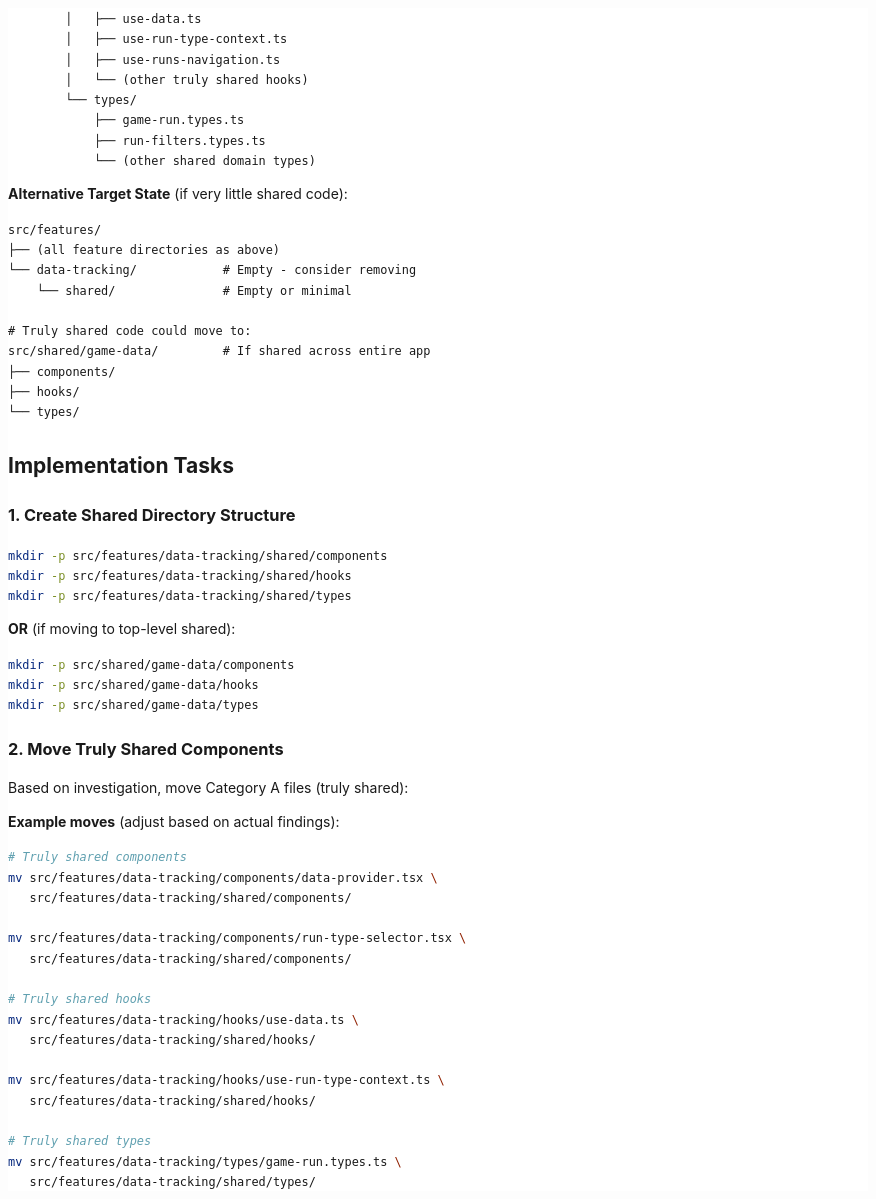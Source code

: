 ```
        │   ├── use-data.ts
        │   ├── use-run-type-context.ts
        │   ├── use-runs-navigation.ts
        │   └── (other truly shared hooks)
        └── types/
            ├── game-run.types.ts
            ├── run-filters.types.ts
            └── (other shared domain types)
```

**Alternative Target State** (if very little shared code):

```
src/features/
├── (all feature directories as above)
└── data-tracking/            # Empty - consider removing
    └── shared/               # Empty or minimal

# Truly shared code could move to:
src/shared/game-data/         # If shared across entire app
├── components/
├── hooks/
└── types/
```

## Implementation Tasks

### 1. Create Shared Directory Structure

```bash
mkdir -p src/features/data-tracking/shared/components
mkdir -p src/features/data-tracking/shared/hooks
mkdir -p src/features/data-tracking/shared/types
```

**OR** (if moving to top-level shared):

```bash
mkdir -p src/shared/game-data/components
mkdir -p src/shared/game-data/hooks
mkdir -p src/shared/game-data/types
```

### 2. Move Truly Shared Components

Based on investigation, move Category A files (truly shared):

**Example moves** (adjust based on actual findings):

```bash
# Truly shared components
mv src/features/data-tracking/components/data-provider.tsx \
   src/features/data-tracking/shared/components/

mv src/features/data-tracking/components/run-type-selector.tsx \
   src/features/data-tracking/shared/components/

# Truly shared hooks
mv src/features/data-tracking/hooks/use-data.ts \
   src/features/data-tracking/shared/hooks/

mv src/features/data-tracking/hooks/use-run-type-context.ts \
   src/features/data-tracking/shared/hooks/

# Truly shared types
mv src/features/data-tracking/types/game-run.types.ts \
   src/features/data-tracking/shared/types/
```